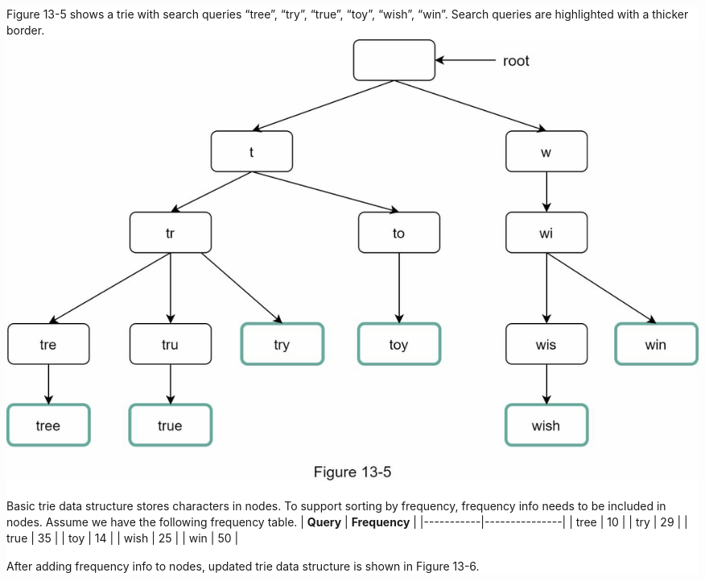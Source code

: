 Figure 13-5 shows a trie with search queries “tree”, “try”, “true”, “toy”, “wish”, “win”.
Search queries are highlighted with a thicker border.
![Figure 13-5](./img/figure13-5.png)

Basic trie data structure stores characters in nodes. To support sorting by frequency, frequency info needs to be included in nodes. Assume we have the following frequency table.
| **Query** | **Frequency** |
|-----------|---------------|
| tree      | 10            |
| try       | 29            |
| true      | 35            |
| toy       | 14            |
| wish      | 25            |
| win       | 50            |

After adding frequency info to nodes, updated trie data structure is shown in Figure 13-6.